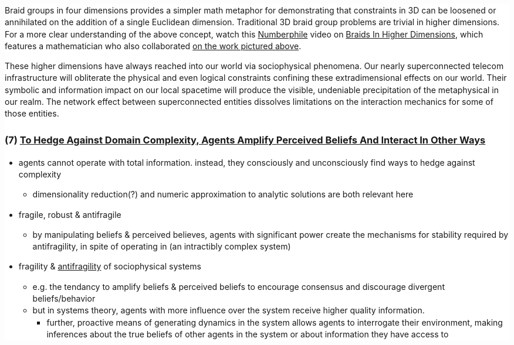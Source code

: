 Braid groups in four dimensions provides a simpler math metaphor for
demonstrating that constraints in 3D can be loosened or annihilated on
the addition of a single Euclidean dimension. Traditional 3D braid
group problems are trivial in higher dimensions. For a more clear
understanding of the above concept, watch this
[Numberphile](https://www.youtube.com/channel/UCoxcjq-8xIDTYp3uz647V5A)
video on
[Braids In Higher Dimensions](https://www.youtube.com/watch?v=G_uybVKBacI),
which features a mathematician who also collaborated
[on the work pictured above](https://www.math.toronto.edu/~drorbn/Talks/Northeastern-1602/index.html).

These higher dimensions have always reached into our world via
sociophysical phenomena. Our nearly superconnected telecom
infrastructure will obliterate the physical and even logical
constraints confining these extradimensional effects on our world.
Their symbolic and information impact on our local spacetime will
produce the visible, undeniable precipitation of the metaphysical in
our realm. The network effect between superconnected entities
dissolves limitations on the interaction mechanics for some of those
entities.

<a name="to-hedge-against-domain-complexity-agents-amplify-perceived-beliefs" />

### (7) [To Hedge Against Domain Complexity, Agents Amplify Perceived Beliefs And Interact In Other Ways](#to-hedge-against-domain-complexity-agents-amplify-perceived-beliefs)

- agents cannot operate with total information. instead, they
  consciously and unconsciously find ways to hedge against complexity
  - dimensionality reduction(?) and numeric approximation to analytic
    solutions are both relevant here

- fragile, robust & antifragile
  - by manipulating beliefs & perceived believes, agents with
    significant power create the mechanisms for stability required by
    antifragility, in spite of operating in (an intractibly complex
    system)

- fragility &
  [antifragility](https://en.wikipedia.org/wiki/Antifragility) of
  sociophysical systems
  - e.g. the tendancy to amplify beliefs & perceived beliefs to
    encourage consensus and discourage divergent beliefs/behavior
  - but in systems theory, agents with more influence over the system
    receive higher quality information.
    - further, proactive means of generating dynamics in the system
      allows agents to interrogate their environment, making
      inferences about the true beliefs of other agents in the system
      or about information they have access to


<a name="each-agents-state-and-context-is-constructed-from-their-sum-of-experience-via-directed-focus" />
